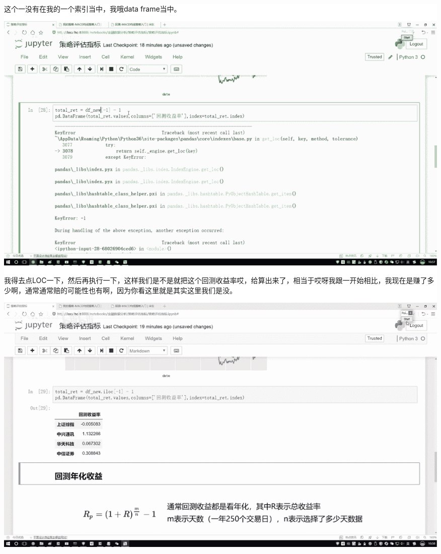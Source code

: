 这个一没有在我的一个索引当中，我哦data frame当中。

![](img/50d4da191c2fe0056f61449c2fa364a9_45.png)

我得去点LOC一下，然后再执行一下，这样我们是不是就把这个回测收益率哎，给算出来了，相当于哎呀我跟一开始相比，我现在是赚了多少啊，通常通常赔的可能性也有啊，因为你看这里就是其实这里我们是没。



![](img/50d4da191c2fe0056f61449c2fa364a9_47.png)
